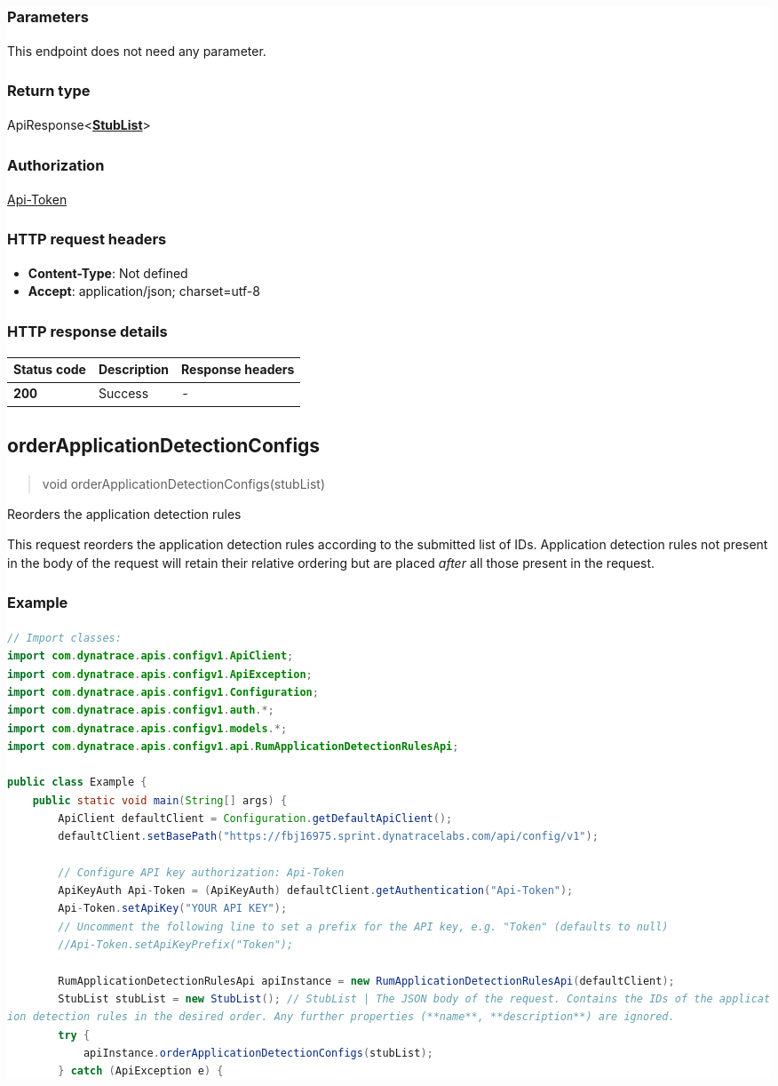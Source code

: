 ### Parameters

This endpoint does not need any parameter.

### Return type

ApiResponse<[**StubList**](StubList.md)>


### Authorization

[Api-Token](../README.md#Api-Token)

### HTTP request headers

- **Content-Type**: Not defined
- **Accept**: application/json; charset=utf-8

### HTTP response details
| Status code | Description | Response headers |
|-------------|-------------|------------------|
| **200** | Success |  -  |


## orderApplicationDetectionConfigs

> void orderApplicationDetectionConfigs(stubList)

Reorders the application detection rules

This request reorders the application detection rules according to the submitted list of IDs. Application detection rules not present in the body of the request will retain their relative ordering but are placed *after* all those present in the request.

### Example

```java
// Import classes:
import com.dynatrace.apis.configv1.ApiClient;
import com.dynatrace.apis.configv1.ApiException;
import com.dynatrace.apis.configv1.Configuration;
import com.dynatrace.apis.configv1.auth.*;
import com.dynatrace.apis.configv1.models.*;
import com.dynatrace.apis.configv1.api.RumApplicationDetectionRulesApi;

public class Example {
    public static void main(String[] args) {
        ApiClient defaultClient = Configuration.getDefaultApiClient();
        defaultClient.setBasePath("https://fbj16975.sprint.dynatracelabs.com/api/config/v1");
        
        // Configure API key authorization: Api-Token
        ApiKeyAuth Api-Token = (ApiKeyAuth) defaultClient.getAuthentication("Api-Token");
        Api-Token.setApiKey("YOUR API KEY");
        // Uncomment the following line to set a prefix for the API key, e.g. "Token" (defaults to null)
        //Api-Token.setApiKeyPrefix("Token");

        RumApplicationDetectionRulesApi apiInstance = new RumApplicationDetectionRulesApi(defaultClient);
        StubList stubList = new StubList(); // StubList | The JSON body of the request. Contains the IDs of the application detection rules in the desired order. Any further properties (**name**, **description**) are ignored.
        try {
            apiInstance.orderApplicationDetectionConfigs(stubList);
        } catch (ApiException e) {
```